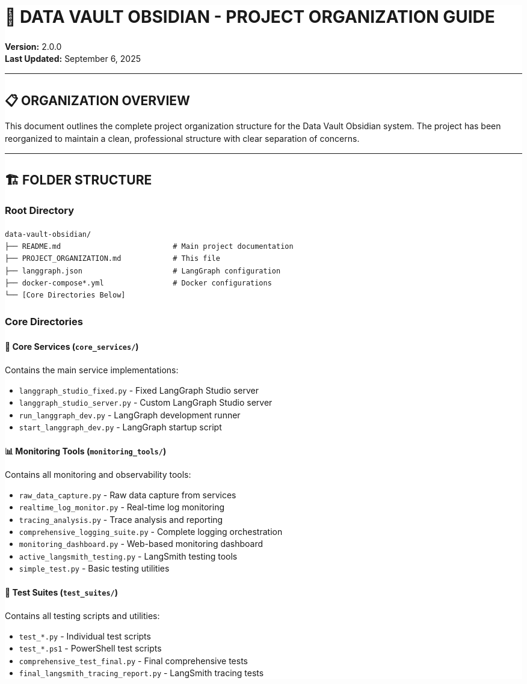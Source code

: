 # 📁 **DATA VAULT OBSIDIAN - PROJECT ORGANIZATION GUIDE**

**Version:** 2.0.0  
**Last Updated:** September 6, 2025

---

## 📋 **ORGANIZATION OVERVIEW**

This document outlines the complete project organization structure for the Data Vault Obsidian system. The project has been reorganized to maintain a clean, professional structure with clear separation of concerns.

---

## 🏗️ **FOLDER STRUCTURE**

### **Root Directory**
```
data-vault-obsidian/
├── README.md                          # Main project documentation
├── PROJECT_ORGANIZATION.md            # This file
├── langgraph.json                     # LangGraph configuration
├── docker-compose*.yml                # Docker configurations
└── [Core Directories Below]
```

### **Core Directories**

#### **🔧 Core Services** (`core_services/`)
Contains the main service implementations:
- `langgraph_studio_fixed.py` - Fixed LangGraph Studio server
- `langgraph_studio_server.py` - Custom LangGraph Studio server
- `run_langgraph_dev.py` - LangGraph development runner
- `start_langgraph_dev.py` - LangGraph startup script

#### **📊 Monitoring Tools** (`monitoring_tools/`)
Contains all monitoring and observability tools:
- `raw_data_capture.py` - Raw data capture from services
- `realtime_log_monitor.py` - Real-time log monitoring
- `tracing_analysis.py` - Trace analysis and reporting
- `comprehensive_logging_suite.py` - Complete logging orchestration
- `monitoring_dashboard.py` - Web-based monitoring dashboard
- `active_langsmith_testing.py` - LangSmith testing tools
- `simple_test.py` - Basic testing utilities

#### **🧪 Test Suites** (`test_suites/`)
Contains all testing scripts and utilities:
- `test_*.py` - Individual test scripts
- `test_*.ps1` - PowerShell test scripts
- `comprehensive_test_final.py` - Final comprehensive tests
- `final_langsmith_tracing_report.py` - LangSmith tracing tests
